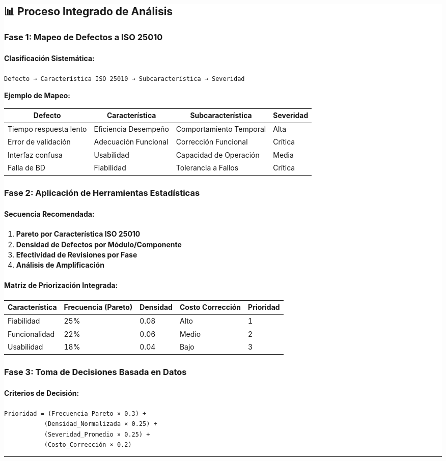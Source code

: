 
## 📊 Proceso Integrado de Análisis

### Fase 1: Mapeo de Defectos a ISO 25010

#### Clasificación Sistemática:
```
Defecto → Característica ISO 25010 → Subcaracterística → Severidad
```

**Ejemplo de Mapeo:**

| Defecto | Característica | Subcaracterística | Severidad |
|---------|----------------|-------------------|-----------|
| Tiempo respuesta lento | Eficiencia Desempeño | Comportamiento Temporal | Alta |
| Error de validación | Adecuación Funcional | Corrección Funcional | Crítica |
| Interfaz confusa | Usabilidad | Capacidad de Operación | Media |
| Falla de BD | Fiabilidad | Tolerancia a Fallos | Crítica |

### Fase 2: Aplicación de Herramientas Estadísticas

#### Secuencia Recomendada:

1. **Pareto por Característica ISO 25010**
2. **Densidad de Defectos por Módulo/Componente**  
3. **Efectividad de Revisiones por Fase**
4. **Análisis de Amplificación**

#### Matriz de Priorización Integrada:

| Característica | Frecuencia (Pareto) | Densidad | Costo Corrección | Prioridad |
|----------------|---------------------|----------|------------------|-----------|
| Fiabilidad | 25% | 0.08 | Alto | 1 |
| Funcionalidad | 22% | 0.06 | Medio | 2 |
| Usabilidad | 18% | 0.04 | Bajo | 3 |

### Fase 3: Toma de Decisiones Basada en Datos

#### Criterios de Decisión:
```
Prioridad = (Frecuencia_Pareto × 0.3) + 
           (Densidad_Normalizada × 0.25) + 
           (Severidad_Promedio × 0.25) + 
           (Costo_Corrección × 0.2)
```

---

